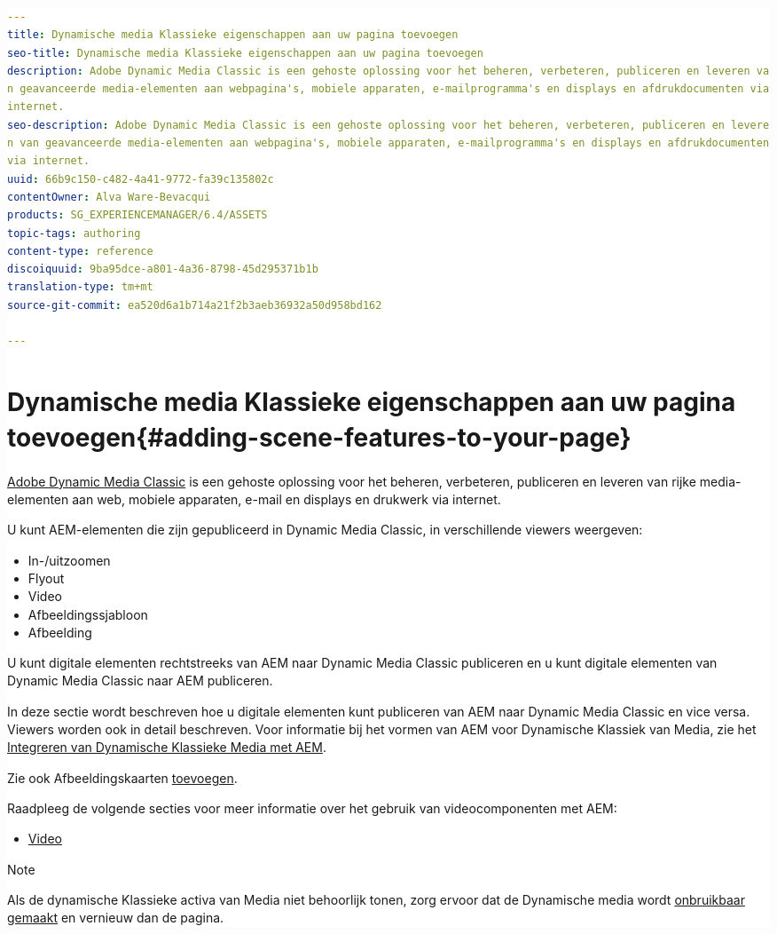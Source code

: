 ```yaml
---
title: Dynamische media Klassieke eigenschappen aan uw pagina toevoegen
seo-title: Dynamische media Klassieke eigenschappen aan uw pagina toevoegen
description: Adobe Dynamic Media Classic is een gehoste oplossing voor het beheren, verbeteren, publiceren en leveren van geavanceerde media-elementen aan webpagina's, mobiele apparaten, e-mailprogramma's en displays en afdrukdocumenten via internet.
seo-description: Adobe Dynamic Media Classic is een gehoste oplossing voor het beheren, verbeteren, publiceren en leveren van geavanceerde media-elementen aan webpagina's, mobiele apparaten, e-mailprogramma's en displays en afdrukdocumenten via internet.
uuid: 66b9c150-c482-4a41-9772-fa39c135802c
contentOwner: Alva Ware-Bevacqui
products: SG_EXPERIENCEMANAGER/6.4/ASSETS
topic-tags: authoring
content-type: reference
discoiquuid: 9ba95dce-a801-4a36-8798-45d295371b1b
translation-type: tm+mt
source-git-commit: ea520d6a1b714a21f2b3aeb36932a50d958bd162

---
```



# Dynamische media Klassieke eigenschappen aan uw pagina toevoegen{#adding-scene-features-to-your-page}

[Adobe Dynamic Media Classic](https://help.adobe.com/en_US/scene7/using/WS26AB0D9A-F51C-464e-88C8-580A5A82F810.html) is een gehoste oplossing voor het beheren, verbeteren, publiceren en leveren van rijke media-elementen aan web, mobiele apparaten, e-mail en displays en drukwerk via internet.

U kunt AEM-elementen die zijn gepubliceerd in Dynamic Media Classic, in verschillende viewers weergeven:

* In-/uitzoomen
* Flyout
* Video
* Afbeeldingssjabloon
* Afbeelding

U kunt digitale elementen rechtstreeks van AEM naar Dynamic Media Classic publiceren en u kunt digitale elementen van Dynamic Media Classic naar AEM publiceren.

In deze sectie wordt beschreven hoe u digitale elementen kunt publiceren van AEM naar Dynamic Media Classic en vice versa. Viewers worden ook in detail beschreven. Voor informatie bij het vormen van AEM voor Dynamische Klassiek van Media, zie het [Integreren van Dynamische Klassieke Media met AEM](/help/sites-administering/scene7.md).

Zie ook Afbeeldingskaarten [toevoegen](/help/assets/image-maps.md).

Raadpleeg de volgende secties voor meer informatie over het gebruik van videocomponenten met AEM:

* [Video](/help/sites-classic-ui-authoring/manage-assets-classic-s7-video.md)

>[!NOTE]
>
>Als de dynamische Klassieke activa van Media niet behoorlijk tonen, zorg ervoor dat de Dynamische media wordt [onbruikbaar gemaakt](/help/assets/config-dynamic.md#disabling-dynamic-media) en vernieuw dan de pagina.
